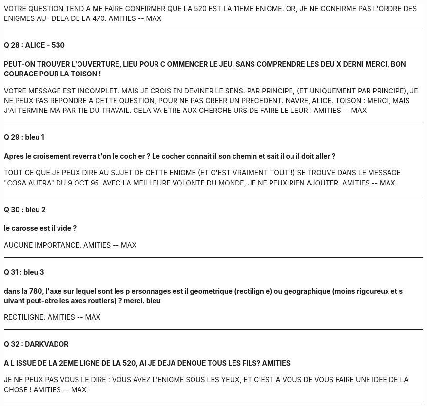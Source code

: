VOTRE QUESTION TEND A ME FAIRE CONFIRMER QUE LA 520
EST LA 11EME ENIGME. OR, JE  NE CONFIRME PAS L'ORDRE DES ENIGMES AU-
DELA DE LA 470. AMITIES -- MAX

---

#### Q 28 : ALICE - 530

**PEUT-ON TROUVER L'OUVERTURE, LIEU POUR C OMMENCER LE JEU, SANS COMPRENDRE LES DEU X DERNI   MERCI, BON COURAGE POUR LA TOISON !**

VOTRE MESSAGE EST INCOMPLET. MAIS JE CROIS EN DEVINER
LE SENS. PAR PRINCIPE, (ET UNIQUEMENT PAR PRINCIPE), JE NE PEUX PAS
REPONDRE A CETTE QUESTION, POUR NE PAS CREER UN PRECEDENT. NAVRE, ALICE.
 TOISON : MERCI, MAIS J'AI TERMINE MA PAR TIE DU TRAVAIL. CELA VA ETRE
AUX CHERCHE URS DE FAIRE LE LEUR ! AMITIES -- MAX

---

#### Q 29 : bleu 1

**Apres le croisement reverra t'on le coch er ? Le cocher connait il son chemin  et  sait il ou il doit aller ?**

TOUT CE QUE JE PEUX DIRE AU SUJET DE CETTE ENIGME (ET
C'EST VRAIMENT TOUT !) SE TROUVE DANS LE MESSAGE "COSA AUTRA" DU 9 OCT
95. AVEC LA MEILLEURE VOLONTE DU MONDE, JE NE PEUX RIEN AJOUTER. AMITIES
 -- MAX

---

#### Q 30 : bleu 2

**le carosse est il vide ?**

AUCUNE IMPORTANCE. AMITIES -- MAX

---

#### Q 31 : bleu 3

**dans la 780, l'axe sur lequel sont les p ersonnages
est il geometrique (rectilign e) ou geographique (moins rigoureux et s
uivant peut-etre les axes routiers) ?    merci. bleu**

RECTILIGNE.  AMITIES -- MAX

---

#### Q 32 : DARKVADOR

**A L ISSUE DE LA 2EME LIGNE DE LA 520, AI  JE DEJA DENOUE TOUS LES FILS? AMITIES**

JE NE PEUX PAS VOUS LE DIRE : VOUS AVEZ L'ENIGME SOUS
LES YEUX, ET C'EST A VOUS DE VOUS FAIRE UNE IDEE DE LA CHOSE ! AMITIES
-- MAX

---
